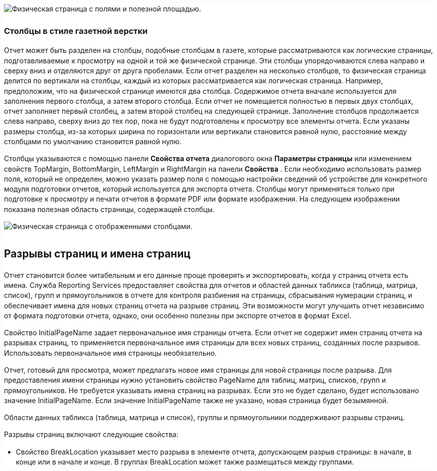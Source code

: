  ![Физическая страница с полями и полезной площадью.](../../reporting-services/report-design/media/rspagemargins.gif "Физическая страница с полями и полезной площадью.")  
  
### <a name="newsletter-style-columns"></a>Столбцы в стиле газетной верстки  
 Отчет может быть разделен на столбцы, подобные столбцам в газете, которые рассматриваются как логические страницы, подготавливаемые к просмотру на одной и той же физической странице. Эти столбцы упорядочиваются слева направо и сверху вниз и отделяются друг от друга пробелами. Если отчет разделен на несколько столбцов, то физическая страница делится по вертикали на столбцы, каждый из которых рассматривается как логическая страница. Например, предположим, что на физической странице имеются два столбца. Содержимое отчета вначале используется для заполнения первого столбца, а затем второго столбца. Если отчет не помещается полностью в первых двух столбцах, отчет заполняет первый столбец, а затем второй столбец на следующей странице. Заполнение столбцов продолжается слева направо, сверху вниз до тех пор, пока не будут подготовлены к просмотру все элементы отчета. Если указаны размеры столбца, из-за которых ширина по горизонтали или вертикали становится равной нулю, расстояние между столбцами по умолчанию становится равной нулю.  
  
 Столбцы указываются с помощью панели **Свойства отчета** диалогового окна **Параметры страницы** или изменением свойств TopMargin, BottomMargin, LeftMargin и RightMargin на панели **Свойства** . Если необходимо использовать размер поля, который не определен, можно указать размер поля с помощью настройки сведений об устройстве для конкретного модуля подготовки отчетов, который используется для экспорта отчета. Столбцы могут применяться только при подготовке к просмотру и печати отчетов в формате PDF или формате изображения. На следующем изображении показана полезная область страницы, содержащей столбцы.  
  
 ![Физическая страница с отображенными столбцами.](../../reporting-services/report-design/media/rspagecolumns.gif "Физическая страница с отображенными столбцами.")  
  
## <a name="page-breaks-and-page-names"></a>Разрывы страниц и имена страниц  
 Отчет становится более читабельным и его данные проще проверять и экспортировать, когда у страниц отчета есть имена. Служба Reporting Services предоставляет свойства для отчетов и областей данных табликса (таблица, матрица, список), групп и прямоугольников в отчете для контроля разбиения на страницы, сбрасывания нумерации страниц, и обеспечивает имена для новых страниц отчета на разрыве страниц. Эти возможности могут улучшить отчет независимо от формата подготовки отчета, однако, они особенно полезны при экспорте отчетов в формат Excel.  
  
 Свойство InitialPageName задает первоначальное имя страницы отчета. Если отчет не содержит имен страниц отчета на разрывах страниц, то применяется первоначальное имя страницы для всех новых страниц, созданных после разрывов. Использовать первоначальное имя страницы необязательно.  
  
 Отчет, готовый для просмотра, может предлагать новое имя страницы для новой страницы после разрыва. Для предоставления имени страницы нужно установить свойство PageName для таблиц, матриц, списков, групп и прямоугольников. Не требуется указывать имена страниц на разрывах. Если это не будет сделано, будет использовано значение InitialPageName. Если значение InitialPageName также не указано, новая страница будет безымянной.  
  
 Области данных табликса (таблица, матрица и список), группы и прямоугольники поддерживают разрывы страниц.  
  
 Разрывы страниц включают следующие свойства:  
  
-   Свойство BreakLocation указывает место разрыва в элементе отчета, допускающем разрыв страницы: в начале, в конце или в начале и конце. В группах BreakLocation может также размещаться между группами.  
  